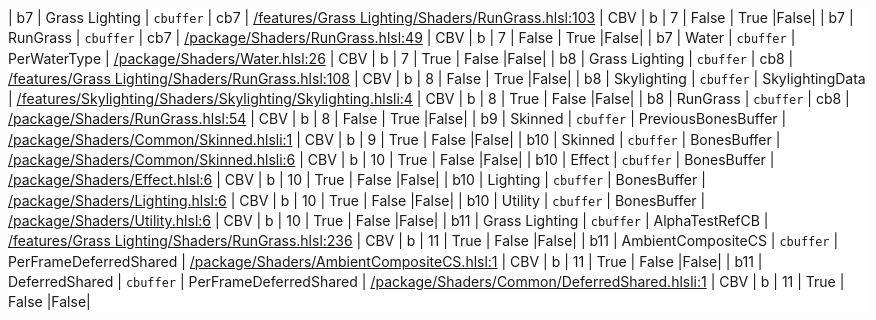 |   b7   |    Grass Lighting   |                `cbuffer`               |                  cb7                 |                                       [/features/Grass Lighting/Shaders/RunGrass.hlsl:103](https://github.com/doodlum/skyrim-community-shaders/blob/dev/features/Grass%20Lighting/Shaders/RunGrass.hlsl#L103)                                       |     CBV     |     b     |   7  | False |  True |False|
|   b7   |       RunGrass      |                `cbuffer`               |                  cb7                 |                                                         [/package/Shaders/RunGrass.hlsl:49](https://github.com/doodlum/skyrim-community-shaders/blob/dev/package/Shaders/RunGrass.hlsl#L49)                                                         |     CBV     |     b     |   7  | False |  True |False|
|   b7   |        Water        |                `cbuffer`               |             PerWaterType             |                                                            [/package/Shaders/Water.hlsl:26](https://github.com/doodlum/skyrim-community-shaders/blob/dev/package/Shaders/Water.hlsl#L26)                                                            |     CBV     |     b     |   7  |  True | False |False|
|   b8   |    Grass Lighting   |                `cbuffer`               |                  cb8                 |                                       [/features/Grass Lighting/Shaders/RunGrass.hlsl:108](https://github.com/doodlum/skyrim-community-shaders/blob/dev/features/Grass%20Lighting/Shaders/RunGrass.hlsl#L108)                                       |     CBV     |     b     |   8  | False |  True |False|
|   b8   |     Skylighting     |                `cbuffer`               |            SkylightingData           |                             [/features/Skylighting/Shaders/Skylighting/Skylighting.hlsli:4](https://github.com/doodlum/skyrim-community-shaders/blob/dev/features/Skylighting/Shaders/Skylighting/Skylighting.hlsli#L4)                             |     CBV     |     b     |   8  |  True | False |False|
|   b8   |       RunGrass      |                `cbuffer`               |                  cb8                 |                                                         [/package/Shaders/RunGrass.hlsl:54](https://github.com/doodlum/skyrim-community-shaders/blob/dev/package/Shaders/RunGrass.hlsl#L54)                                                         |     CBV     |     b     |   8  | False |  True |False|
|   b9   |       Skinned       |                `cbuffer`               |          PreviousBonesBuffer         |                                                   [/package/Shaders/Common/Skinned.hlsli:1](https://github.com/doodlum/skyrim-community-shaders/blob/dev/package/Shaders/Common/Skinned.hlsli#L1)                                                   |     CBV     |     b     |   9  |  True | False |False|
|   b10  |       Skinned       |                `cbuffer`               |              BonesBuffer             |                                                   [/package/Shaders/Common/Skinned.hlsli:6](https://github.com/doodlum/skyrim-community-shaders/blob/dev/package/Shaders/Common/Skinned.hlsli#L6)                                                   |     CBV     |     b     |  10  |  True | False |False|
|   b10  |        Effect       |                `cbuffer`               |              BonesBuffer             |                                                            [/package/Shaders/Effect.hlsl:6](https://github.com/doodlum/skyrim-community-shaders/blob/dev/package/Shaders/Effect.hlsl#L6)                                                            |     CBV     |     b     |  10  |  True | False |False|
|   b10  |       Lighting      |                `cbuffer`               |              BonesBuffer             |                                                          [/package/Shaders/Lighting.hlsl:6](https://github.com/doodlum/skyrim-community-shaders/blob/dev/package/Shaders/Lighting.hlsl#L6)                                                          |     CBV     |     b     |  10  |  True | False |False|
|   b10  |       Utility       |                `cbuffer`               |              BonesBuffer             |                                                           [/package/Shaders/Utility.hlsl:6](https://github.com/doodlum/skyrim-community-shaders/blob/dev/package/Shaders/Utility.hlsl#L6)                                                           |     CBV     |     b     |  10  |  True | False |False|
|   b11  |    Grass Lighting   |                `cbuffer`               |            AlphaTestRefCB            |                                       [/features/Grass Lighting/Shaders/RunGrass.hlsl:236](https://github.com/doodlum/skyrim-community-shaders/blob/dev/features/Grass%20Lighting/Shaders/RunGrass.hlsl#L236)                                       |     CBV     |     b     |  11  |  True | False |False|
|   b11  |  AmbientCompositeCS |                `cbuffer`               |        PerFrameDeferredShared        |                                                [/package/Shaders/AmbientCompositeCS.hlsl:1](https://github.com/doodlum/skyrim-community-shaders/blob/dev/package/Shaders/AmbientCompositeCS.hlsl#L1)                                                |     CBV     |     b     |  11  |  True | False |False|
|   b11  |    DeferredShared   |                `cbuffer`               |        PerFrameDeferredShared        |                                            [/package/Shaders/Common/DeferredShared.hlsli:1](https://github.com/doodlum/skyrim-community-shaders/blob/dev/package/Shaders/Common/DeferredShared.hlsli#L1)                                            |     CBV     |     b     |  11  |  True | False |False|